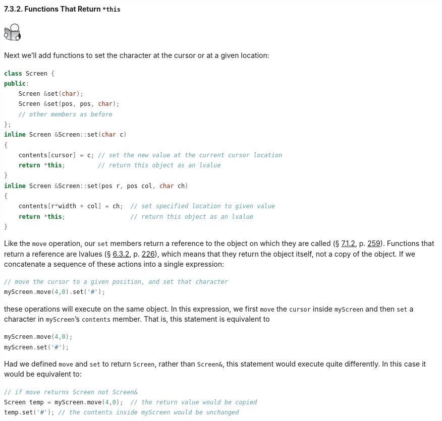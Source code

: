 <h4 id="filepos1876631">7.3.2. Functions That Return <code>*this</code></h4>
<img alt="Image" src="/images/00009.jpg"/>
<p>Next we’ll add functions to set the character at the cursor or at a given location:</p>

```c++
class Screen {
public:
    Screen &set(char);
    Screen &set(pos, pos, char);
    // other members as before
};
inline Screen &Screen::set(char c)
{
    contents[cursor] = c; // set the new value at the current cursor location
    return *this;         // return this object as an lvalue
}
inline Screen &Screen::set(pos r, pos col, char ch)
{
    contents[r*width + col] = ch;  // set specified location to given value
    return *this;                  // return this object as an lvalue
}
```

<p>Like the <code>move</code> operation, our <code>set</code> members return a reference to the object on which they are called (§ <a href="073-7.1._defining_abstract_data_types.html#filepos1761316">7.1.2</a>, p. <a href="073-7.1._defining_abstract_data_types.html#filepos1761316">259</a>). Functions that return a reference are lvalues (§ <a href="065-6.3._return_types_and_the_return_statement.html#filepos1552941">6.3.2</a>, p. <a href="065-6.3._return_types_and_the_return_statement.html#filepos1552941">226</a>), which means that they return the object itself, not a copy of the object. If we concatenate a sequence of these actions into a single expression:</p>

```c++
// move the cursor to a given position, and set that character
myScreen.move(4,0).set('#');
```

<p>these operations will execute on the same object. In this expression, we first <code>move</code> the <code>cursor</code> inside <code>myScreen</code> and then <code>set</code> a character in <code>myScreen</code>’s <code>contents</code> member. That is, this statement is equivalent to</p>

```c++
myScreen.move(4,0);
myScreen.set('#');
```

<p>Had we defined <code>move</code> and <code>set</code> to return <code>Screen</code>, rather than <code>Screen&amp;</code>, this statement would execute quite differently. In this case it would be equivalent to:</p>
<p><a id="filepos1880963"></a></p>

```c++
// if move returns Screen not Screen&
Screen temp = myScreen.move(4,0);  // the return value would be copied
temp.set('#'); // the contents inside myScreen would be unchanged
```

